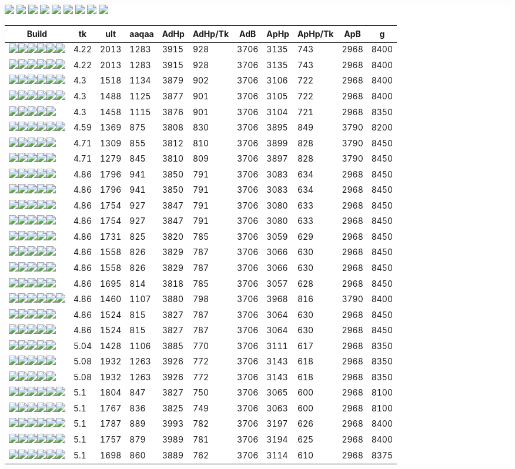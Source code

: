 
![](/Styles/Precision/PressTheAttack/PressTheAttack.png)
![](/Styles/Precision/Overheal.png)
![](/Styles/Precision/LegendAlacrity/LegendAlacrity.png)
![](/Styles/Precision/CutDown/CutDown.png)
![](/Styles/Sorcery/AbsoluteFocus/AbsoluteFocus.png)
![](/Styles/Sorcery/GatheringStorm/GatheringStorm.png)
![](/StatMods/StatModsAdaptiveForceIcon.png)
![](/StatMods/StatModsAdaptiveForceIcon.png)
![](/StatMods/StatModsArmorIcon.png)





 Build |tk|ult|aaqaa|AdHp|AdHp/Tk|AdB|ApHp|ApHp/Tk|ApB|g
-|-|-|-|-|-|-|-|-|-|-
![](/item/223153.png)![](/item/223036.png)![](/item/1001.png)![](/item/1055.png)![](/item/1038.png)![](/item/1036.png)|4.22|2013|1283|3915|928|3706|3135|743|2968|8400
![](/item/223153.png)![](/item/3036.png)![](/item/1001.png)![](/item/1055.png)![](/item/1038.png)![](/item/1036.png)|4.22|2013|1283|3915|928|3706|3135|743|2968|8400
![](/item/6672.png)![](/item/223153.png)![](/item/1001.png)![](/item/1055.png)![](/item/1038.png)![](/item/1036.png)|4.3|1518|1134|3879|902|3706|3106|722|2968|8400
![](/item/226672.png)![](/item/223153.png)![](/item/1001.png)![](/item/1055.png)![](/item/1038.png)![](/item/1036.png)|4.3|1488|1125|3877|901|3706|3105|722|2968|8400
![](/item/6672.png)![](/item/3153.png)![](/item/1001.png)![](/item/1055.png)![](/item/1038.png)|4.3|1458|1115|3876|901|3706|3104|721|2968|8350
![](/item/6672.png)![](/item/3091.png)![](/item/1001.png)![](/item/1053.png)![](/item/1055.png)![](/item/1036.png)|4.59|1369|875|3808|830|3706|3895|849|3790|8200
![](/item/6672.png)![](/item/223091.png)![](/item/1053.png)![](/item/1055.png)![](/item/3006.png)|4.71|1309|855|3812|810|3706|3899|828|3790|8450
![](/item/226672.png)![](/item/223091.png)![](/item/1053.png)![](/item/1055.png)![](/item/3006.png)|4.71|1279|845|3810|809|3706|3897|828|3790|8450
![](/item/6672.png)![](/item/223036.png)![](/item/1053.png)![](/item/1055.png)![](/item/3006.png)|4.86|1796|941|3850|791|3706|3083|634|2968|8450
![](/item/6672.png)![](/item/3036.png)![](/item/1053.png)![](/item/1055.png)![](/item/3006.png)|4.86|1796|941|3850|791|3706|3083|634|2968|8450
![](/item/226672.png)![](/item/223036.png)![](/item/1053.png)![](/item/1055.png)![](/item/3006.png)|4.86|1754|927|3847|791|3706|3080|633|2968|8450
![](/item/226672.png)![](/item/3036.png)![](/item/1053.png)![](/item/1055.png)![](/item/3006.png)|4.86|1754|927|3847|791|3706|3080|633|2968|8450
![](/item/6672.png)![](/item/226691.png)![](/item/1053.png)![](/item/1055.png)![](/item/3006.png)|4.86|1731|825|3820|785|3706|3059|629|2968|8450
![](/item/6672.png)![](/item/226676.png)![](/item/1053.png)![](/item/1055.png)![](/item/3006.png)|4.86|1558|826|3829|787|3706|3066|630|2968|8450
![](/item/6672.png)![](/item/6676.png)![](/item/1053.png)![](/item/1055.png)![](/item/3006.png)|4.86|1558|826|3829|787|3706|3066|630|2968|8450
![](/item/226672.png)![](/item/226691.png)![](/item/1053.png)![](/item/1055.png)![](/item/3006.png)|4.86|1695|814|3818|785|3706|3057|628|2968|8450
![](/item/223153.png)![](/item/223091.png)![](/item/1001.png)![](/item/1055.png)![](/item/1038.png)![](/item/1036.png)|4.86|1460|1107|3880|798|3706|3968|816|3790|8400
![](/item/226672.png)![](/item/226676.png)![](/item/1053.png)![](/item/1055.png)![](/item/3006.png)|4.86|1524|815|3827|787|3706|3064|630|2968|8450
![](/item/226672.png)![](/item/6676.png)![](/item/1053.png)![](/item/1055.png)![](/item/3006.png)|4.86|1524|815|3827|787|3706|3064|630|2968|8450
![](/item/226672.png)![](/item/3153.png)![](/item/1001.png)![](/item/1055.png)![](/item/1038.png)|5.04|1428|1106|3885|770|3706|3111|617|2968|8350
![](/item/3153.png)![](/item/223036.png)![](/item/1001.png)![](/item/1055.png)![](/item/1038.png)|5.08|1932|1263|3926|772|3706|3143|618|2968|8350
![](/item/3153.png)![](/item/3036.png)![](/item/1001.png)![](/item/1055.png)![](/item/1038.png)|5.08|1932|1263|3926|772|3706|3143|618|2968|8350
![](/item/6672.png)![](/item/6691.png)![](/item/1001.png)![](/item/1053.png)![](/item/1055.png)![](/item/1036.png)|5.1|1804|847|3827|750|3706|3065|600|2968|8100
![](/item/226672.png)![](/item/6691.png)![](/item/1001.png)![](/item/1053.png)![](/item/1055.png)![](/item/1036.png)|5.1|1767|836|3825|749|3706|3063|600|2968|8100
![](/item/6672.png)![](/item/223074.png)![](/item/1001.png)![](/item/1055.png)![](/item/1038.png)![](/item/1036.png)|5.1|1787|889|3993|782|3706|3197|626|2968|8400
![](/item/226672.png)![](/item/223074.png)![](/item/1001.png)![](/item/1055.png)![](/item/1038.png)![](/item/1036.png)|5.1|1757|879|3989|781|3706|3194|625|2968|8400
![](/item/6672.png)![](/item/3074.png)![](/item/1001.png)![](/item/1055.png)![](/item/1037.png)![](/item/1036.png)|5.1|1698|860|3889|762|3706|3114|610|2968|8375